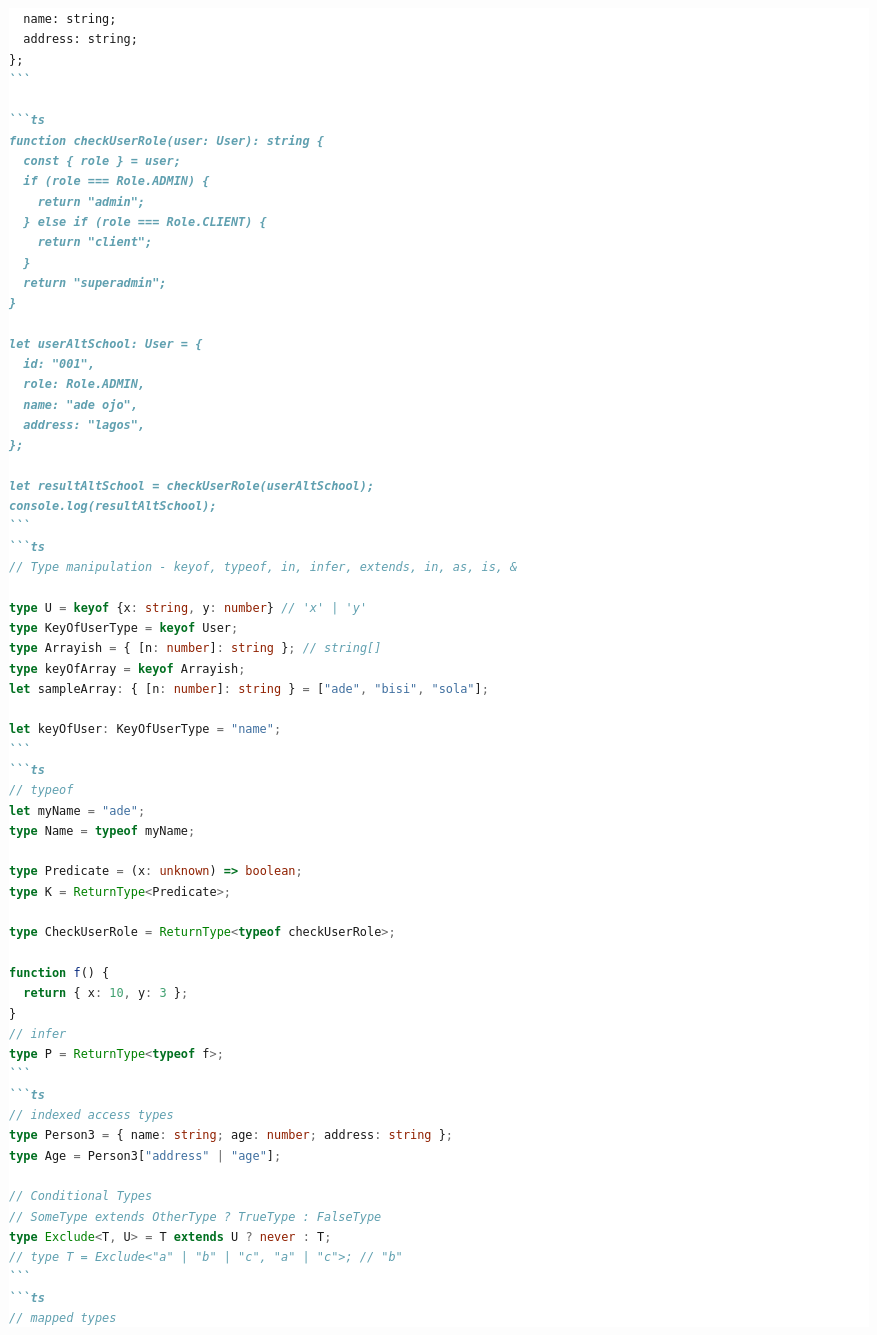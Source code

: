 ````md magic-move
  name: string;
  address: string;
};
```

```ts
function checkUserRole(user: User): string {
  const { role } = user;
  if (role === Role.ADMIN) {
    return "admin";
  } else if (role === Role.CLIENT) {
    return "client";
  }
  return "superadmin";
}

let userAltSchool: User = {
  id: "001",
  role: Role.ADMIN,
  name: "ade ojo",
  address: "lagos",
};

let resultAltSchool = checkUserRole(userAltSchool);
console.log(resultAltSchool);
```
```ts
// Type manipulation - keyof, typeof, in, infer, extends, in, as, is, &

type U = keyof {x: string, y: number} // 'x' | 'y'
type KeyOfUserType = keyof User;
type Arrayish = { [n: number]: string }; // string[]
type keyOfArray = keyof Arrayish;
let sampleArray: { [n: number]: string } = ["ade", "bisi", "sola"];

let keyOfUser: KeyOfUserType = "name";
```
```ts
// typeof
let myName = "ade";
type Name = typeof myName;

type Predicate = (x: unknown) => boolean;
type K = ReturnType<Predicate>;

type CheckUserRole = ReturnType<typeof checkUserRole>;

function f() {
  return { x: 10, y: 3 };
}
// infer
type P = ReturnType<typeof f>;
```
```ts
// indexed access types
type Person3 = { name: string; age: number; address: string };
type Age = Person3["address" | "age"];

// Conditional Types
// SomeType extends OtherType ? TrueType : FalseType
type Exclude<T, U> = T extends U ? never : T;
// type T = Exclude<"a" | "b" | "c", "a" | "c">; // "b"
```
```ts
// mapped types
````

  [key: string]: string;
